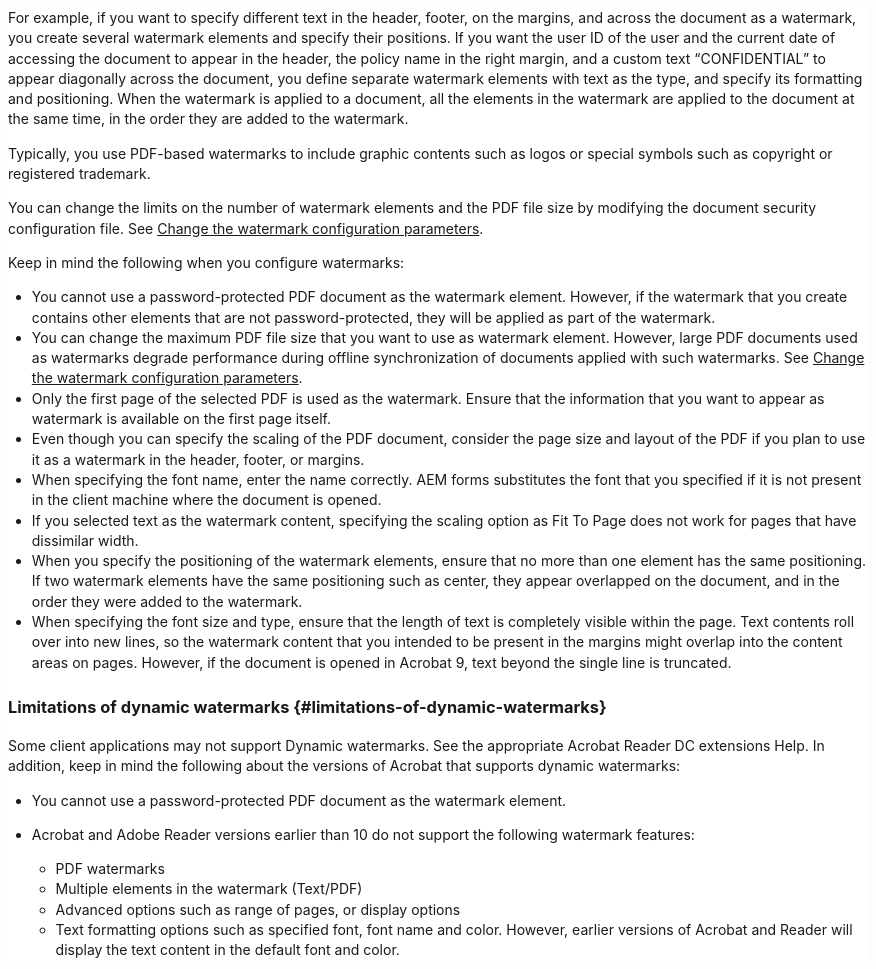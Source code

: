 For example, if you want to specify different text in the header, footer, on the margins, and across the document as a watermark, you create several watermark elements and specify their positions. If you want the user ID of the user and the current date of accessing the document to appear in the header, the policy name in the right margin, and a custom text “CONFIDENTIAL” to appear diagonally across the document, you define separate watermark elements with text as the type, and specify its formatting and positioning. When the watermark is applied to a document, all the elements in the watermark are applied to the document at the same time, in the order they are added to the watermark.

Typically, you use PDF-based watermarks to include graphic contents such as logos or special symbols such as copyright or registered trademark.

You can change the limits on the number of watermark elements and the PDF file size by modifying the document security configuration file. See [Change the watermark configuration parameters](configuring-client-server-options.md#change-the-watermark-configuration-parameters).

Keep in mind the following when you configure watermarks:

* You cannot use a password-protected PDF document as the watermark element. However, if the watermark that you create contains other elements that are not password-protected, they will be applied as part of the watermark.
* You can change the maximum PDF file size that you want to use as watermark element. However, large PDF documents used as watermarks degrade performance during offline synchronization of documents applied with such watermarks. See [Change the watermark configuration parameters](configuring-client-server-options.md#change-the-watermark-configuration-parameters).
* Only the first page of the selected PDF is used as the watermark. Ensure that the information that you want to appear as watermark is available on the first page itself.
* Even though you can specify the scaling of the PDF document, consider the page size and layout of the PDF if you plan to use it as a watermark in the header, footer, or margins.
* When specifying the font name, enter the name correctly. AEM forms substitutes the font that you specified if it is not present in the client machine where the document is opened.
* If you selected text as the watermark content, specifying the scaling option as Fit To Page does not work for pages that have dissimilar width.
* When you specify the positioning of the watermark elements, ensure that no more than one element has the same positioning. If two watermark elements have the same positioning such as center, they appear overlapped on the document, and in the order they were added to the watermark.
* When specifying the font size and type, ensure that the length of text is completely visible within the page. Text contents roll over into new lines, so the watermark content that you intended to be present in the margins might overlap into the content areas on pages. However, if the document is opened in Acrobat 9, text beyond the single line is truncated.

### Limitations of dynamic watermarks {#limitations-of-dynamic-watermarks}

Some client applications may not support Dynamic watermarks. See the appropriate Acrobat Reader DC extensions Help. In addition, keep in mind the following about the versions of Acrobat that supports dynamic watermarks:

* You cannot use a password-protected PDF document as the watermark element.
* Acrobat and Adobe Reader versions earlier than 10 do not support the following watermark features:

    * PDF watermarks
    * Multiple elements in the watermark (Text/PDF)
    * Advanced options such as range of pages, or display options
    * Text formatting options such as specified font, font name and color. However, earlier versions of Acrobat and Reader will display the text content in the default font and color.
